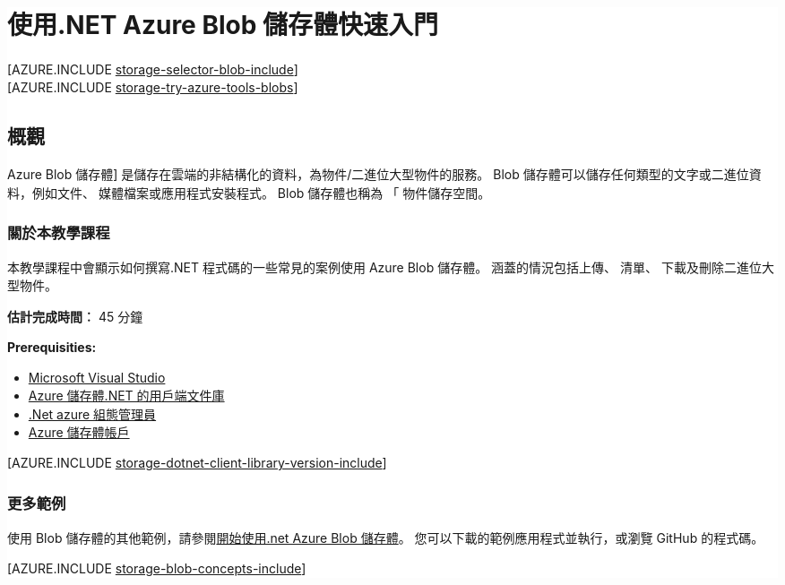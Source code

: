 <properties
    pageTitle="開始使用 Azure Blob 儲存體 （物件儲存區） 使用.NET |Microsoft Azure"
    description="Azure Blob 儲存體 （物件儲存區） 的雲端儲存非結構化的資料。"
    services="storage"
    documentationCenter=".net"
    authors="tamram"
    manager="carmonm"
    editor="tysonn"/>

<tags
    ms.service="storage"
    ms.workload="storage"
    ms.tgt_pltfrm="na"
    ms.devlang="dotnet"
    ms.topic="hero-article"
    ms.date="10/18/2016"
    ms.author="tamram"/>


# <a name="get-started-with-azure-blob-storage-using-net"></a>使用.NET Azure Blob 儲存體快速入門

[AZURE.INCLUDE [storage-selector-blob-include](../../includes/storage-selector-blob-include.md)]
<br/>
[AZURE.INCLUDE [storage-try-azure-tools-blobs](../../includes/storage-try-azure-tools-blobs.md)]

## <a name="overview"></a>概觀

Azure Blob 儲存體] 是儲存在雲端的非結構化的資料，為物件/二進位大型物件的服務。 Blob 儲存體可以儲存任何類型的文字或二進位資料，例如文件、 媒體檔案或應用程式安裝程式。 Blob 儲存體也稱為 「 物件儲存空間。

### <a name="about-this-tutorial"></a>關於本教學課程

本教學課程中會顯示如何撰寫.NET 程式碼的一些常見的案例使用 Azure Blob 儲存體。 涵蓋的情況包括上傳、 清單、 下載及刪除二進位大型物件。

**估計完成時間︰** 45 分鐘

**Prerequisities:**

- [Microsoft Visual Studio](https://www.visualstudio.com/en-us/visual-studio-homepage-vs.aspx)
- [Azure 儲存體.NET 的用戶端文件庫](https://www.nuget.org/packages/WindowsAzure.Storage/)
- [.Net azure 組態管理員](https://www.nuget.org/packages/Microsoft.WindowsAzure.ConfigurationManager/)
- [Azure 儲存體帳戶](storage-create-storage-account.md#create-a-storage-account)


[AZURE.INCLUDE [storage-dotnet-client-library-version-include](../../includes/storage-dotnet-client-library-version-include.md)]

### <a name="more-samples"></a>更多範例

使用 Blob 儲存體的其他範例，請參閱[開始使用.net Azure Blob 儲存體](https://azure.microsoft.com/documentation/samples/storage-blob-dotnet-getting-started/)。 您可以下載的範例應用程式並執行，或瀏覽 GitHub 的程式碼。


[AZURE.INCLUDE [storage-blob-concepts-include](../../includes/storage-blob-concepts-include.md)]
